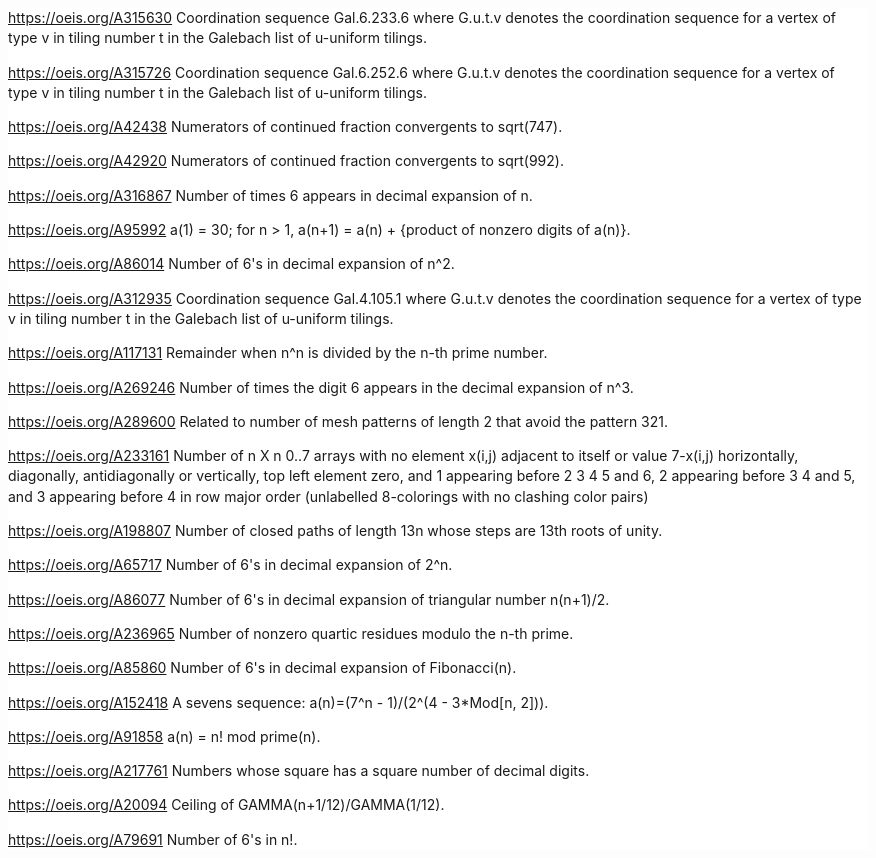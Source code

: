 https://oeis.org/A315630 Coordination sequence Gal.6.233.6 where G.u.t.v denotes the coordination sequence for a vertex of type v in tiling number t in the Galebach list of u-uniform tilings.

https://oeis.org/A315726 Coordination sequence Gal.6.252.6 where G.u.t.v denotes the coordination sequence for a vertex of type v in tiling number t in the Galebach list of u-uniform tilings.

https://oeis.org/A42438 Numerators of continued fraction convergents to sqrt(747).

https://oeis.org/A42920 Numerators of continued fraction convergents to sqrt(992).

https://oeis.org/A316867 Number of times 6 appears in decimal expansion of n.

https://oeis.org/A95992 a(1) = 30; for n > 1, a(n+1) = a(n) + {product of nonzero digits of a(n)}.

https://oeis.org/A86014 Number of 6's in decimal expansion of n^2.

https://oeis.org/A312935 Coordination sequence Gal.4.105.1 where G.u.t.v denotes the coordination sequence for a vertex of type v in tiling number t in the Galebach list of u-uniform tilings.

https://oeis.org/A117131 Remainder when n^n is divided by the n-th prime number.

https://oeis.org/A269246 Number of times the digit 6 appears in the decimal expansion of n^3.

https://oeis.org/A289600 Related to number of mesh patterns of length 2 that avoid the pattern 321.

https://oeis.org/A233161 Number of n X n 0..7 arrays with no element x(i,j) adjacent to itself or value 7-x(i,j) horizontally, diagonally, antidiagonally or vertically, top left element zero, and 1 appearing before 2 3 4 5 and 6, 2 appearing before 3 4 and 5, and 3 appearing before 4 in row major order (unlabelled 8-colorings with no clashing color pairs)

https://oeis.org/A198807 Number of closed paths of length 13n whose steps are 13th roots of unity.

https://oeis.org/A65717 Number of 6's in decimal expansion of 2^n.

https://oeis.org/A86077 Number of 6's in decimal expansion of triangular number n(n+1)/2.

https://oeis.org/A236965 Number of nonzero quartic residues modulo the n-th prime.

https://oeis.org/A85860 Number of 6's in decimal expansion of Fibonacci(n).

https://oeis.org/A152418 A sevens sequence: a(n)=(7^n - 1)/(2^(4 - 3\*Mod[n, 2])).

https://oeis.org/A91858 a(n) = n! mod prime(n).

https://oeis.org/A217761 Numbers whose square has a square number of decimal digits.

https://oeis.org/A20094 Ceiling of GAMMA(n+1/12)/GAMMA(1/12).

https://oeis.org/A79691 Number of 6's in n!.

